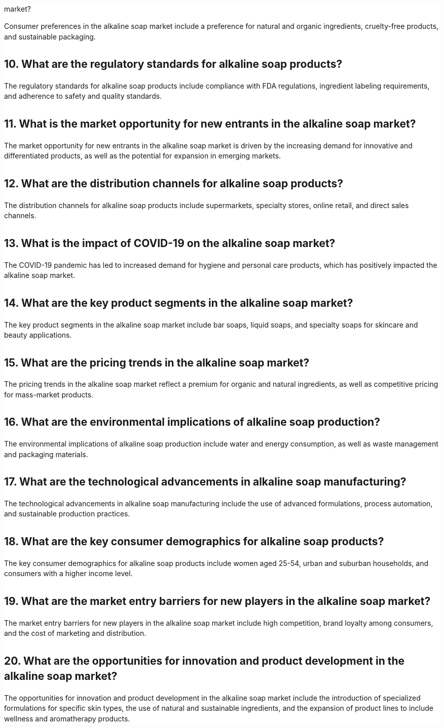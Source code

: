 market?</h2> <p>Consumer preferences in the alkaline soap market include a preference for natural and organic ingredients, cruelty-free products, and sustainable packaging.</p> <h2>10. What are the regulatory standards for alkaline soap products?</h2> <p>The regulatory standards for alkaline soap products include compliance with FDA regulations, ingredient labeling requirements, and adherence to safety and quality standards.</p> <h2>11. What is the market opportunity for new entrants in the alkaline soap market?</h2> <p>The market opportunity for new entrants in the alkaline soap market is driven by the increasing demand for innovative and differentiated products, as well as the potential for expansion in emerging markets.</p> <h2>12. What are the distribution channels for alkaline soap products?</h2> <p>The distribution channels for alkaline soap products include supermarkets, specialty stores, online retail, and direct sales channels.</p> <h2>13. What is the impact of COVID-19 on the alkaline soap market?</h2> <p>The COVID-19 pandemic has led to increased demand for hygiene and personal care products, which has positively impacted the alkaline soap market.</p> <h2>14. What are the key product segments in the alkaline soap market?</h2> <p>The key product segments in the alkaline soap market include bar soaps, liquid soaps, and specialty soaps for skincare and beauty applications.</p> <h2>15. What are the pricing trends in the alkaline soap market?</h2> <p>The pricing trends in the alkaline soap market reflect a premium for organic and natural ingredients, as well as competitive pricing for mass-market products.</p> <h2>16. What are the environmental implications of alkaline soap production?</h2> <p>The environmental implications of alkaline soap production include water and energy consumption, as well as waste management and packaging materials.</p> <h2>17. What are the technological advancements in alkaline soap manufacturing?</h2> <p>The technological advancements in alkaline soap manufacturing include the use of advanced formulations, process automation, and sustainable production practices.</p> <h2>18. What are the key consumer demographics for alkaline soap products?</h2> <p>The key consumer demographics for alkaline soap products include women aged 25-54, urban and suburban households, and consumers with a higher income level.</p> <h2>19. What are the market entry barriers for new players in the alkaline soap market?</h2> <p>The market entry barriers for new players in the alkaline soap market include high competition, brand loyalty among consumers, and the cost of marketing and distribution.</p> <h2>20. What are the opportunities for innovation and product development in the alkaline soap market?</h2> <p>The opportunities for innovation and product development in the alkaline soap market include the introduction of specialized formulations for specific skin types, the use of natural and sustainable ingredients, and the expansion of product lines to include wellness and aromatherapy products.</p></body></html></strong></p>
